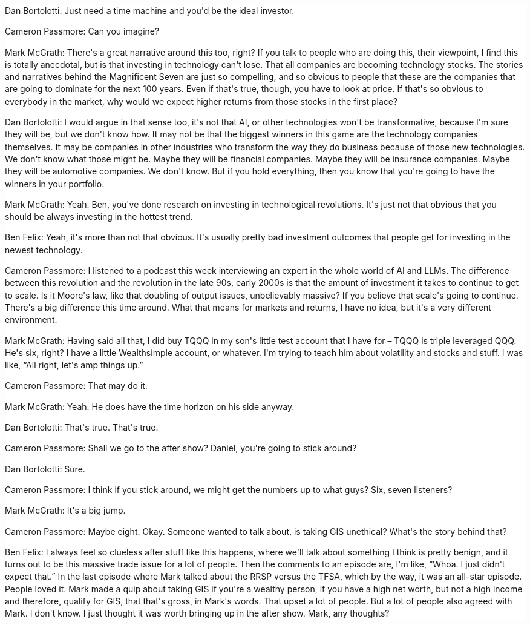 Dan Bortolotti: Just need a time machine and you'd be the ideal investor.

Cameron Passmore: Can you imagine?

Mark McGrath: There's a great narrative around this too, right? If you talk to people who are doing this, their viewpoint, I find this is totally anecdotal, but is that investing in technology can't lose. That all companies are becoming technology stocks. The stories and narratives behind the Magnificent Seven are just so compelling, and so obvious to people that these are the companies that are going to dominate for the next 100 years. Even if that's true, though, you have to look at price. If that's so obvious to everybody in the market, why would we expect higher returns from those stocks in the first place?

Dan Bortolotti: I would argue in that sense too, it's not that AI, or other technologies won't be transformative, because I'm sure they will be, but we don't know how. It may not be that the biggest winners in this game are the technology companies themselves. It may be companies in other industries who transform the way they do business because of those new technologies. We don't know what those might be. Maybe they will be financial companies. Maybe they will be insurance companies. Maybe they will be automotive companies. We don't know. But if you hold everything, then you know that you're going to have the winners in your portfolio.

Mark McGrath: Yeah. Ben, you've done research on investing in technological revolutions. It's just not that obvious that you should be always investing in the hottest trend.

Ben Felix: Yeah, it's more than not that obvious. It's usually pretty bad investment outcomes that people get for investing in the newest technology.

Cameron Passmore: I listened to a podcast this week interviewing an expert in the whole world of AI and LLMs. The difference between this revolution and the revolution in the late 90s, early 2000s is that the amount of investment it takes to continue to get to scale. Is it Moore's law, like that doubling of output issues, unbelievably massive? If you believe that scale's going to continue. There's a big difference this time around. What that means for markets and returns, I have no idea, but it's a very different environment.

Mark McGrath: Having said all that, I did buy TQQQ in my son's little test account that I have for – TQQQ is triple leveraged QQQ. He's six, right? I have a little Wealthsimple account, or whatever. I'm trying to teach him about volatility and stocks and stuff. I was like, “All right, let's amp things up.”

Cameron Passmore: That may do it.

Mark McGrath: Yeah. He does have the time horizon on his side anyway.

Dan Bortolotti: That's true. That's true.

Cameron Passmore: Shall we go to the after show? Daniel, you're going to stick around?

Dan Bortolotti: Sure.

Cameron Passmore: I think if you stick around, we might get the numbers up to what guys? Six, seven listeners?

Mark McGrath: It's a big jump.

Cameron Passmore: Maybe eight. Okay. Someone wanted to talk about, is taking GIS unethical? What's the story behind that?

Ben Felix: I always feel so clueless after stuff like this happens, where we'll talk about something I think is pretty benign, and it turns out to be this massive trade issue for a lot of people. Then the comments to an episode are, I'm like, “Whoa. I just didn't expect that.” In the last episode where Mark talked about the RRSP versus the TFSA, which by the way, it was an all-star episode. People loved it. Mark made a quip about taking GIS if you're a wealthy person, if you have a high net worth, but not a high income and therefore, qualify for GIS, that that's gross, in Mark's words. That upset a lot of people. But a lot of people also agreed with Mark. I don't know. I just thought it was worth bringing up in the after show. Mark, any thoughts?
